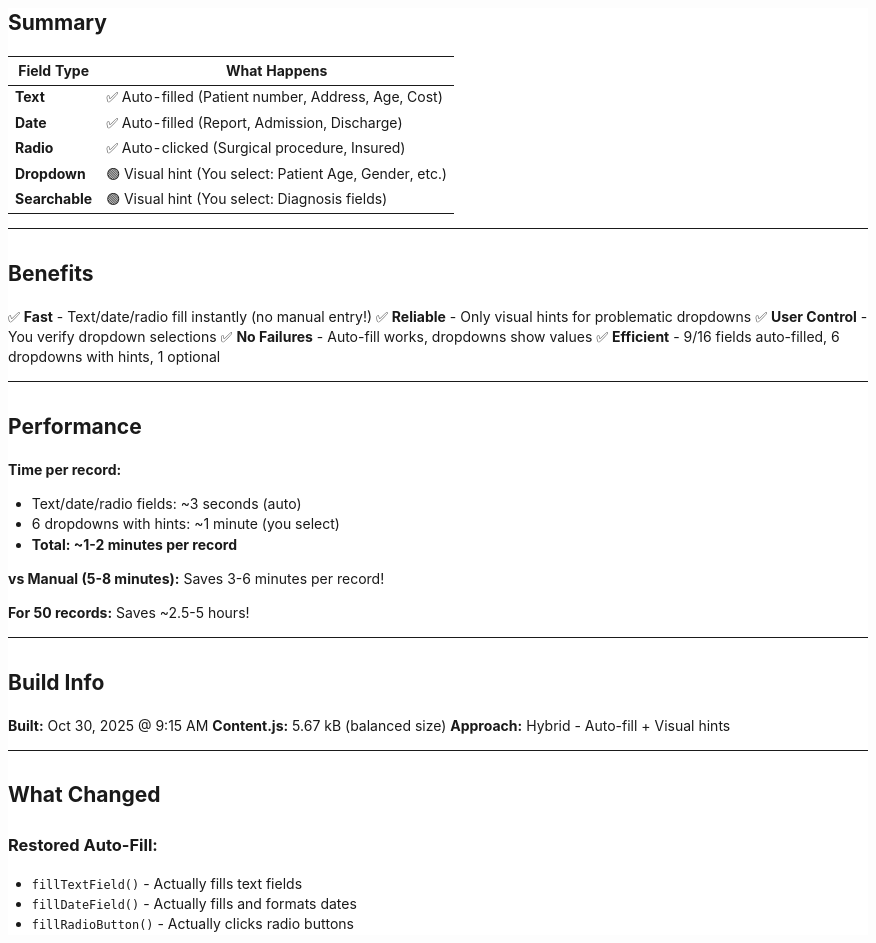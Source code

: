 
## Summary

| Field Type | What Happens |
|-----------|--------------|
| **Text** | ✅ Auto-filled (Patient number, Address, Age, Cost) |
| **Date** | ✅ Auto-filled (Report, Admission, Discharge) |
| **Radio** | ✅ Auto-clicked (Surgical procedure, Insured) |
| **Dropdown** | 🟢 Visual hint (You select: Patient Age, Gender, etc.) |
| **Searchable** | 🟢 Visual hint (You select: Diagnosis fields) |

---

## Benefits

✅ **Fast** - Text/date/radio fill instantly (no manual entry!)
✅ **Reliable** - Only visual hints for problematic dropdowns
✅ **User Control** - You verify dropdown selections
✅ **No Failures** - Auto-fill works, dropdowns show values
✅ **Efficient** - 9/16 fields auto-filled, 6 dropdowns with hints, 1 optional

---

## Performance

**Time per record:**
- Text/date/radio fields: ~3 seconds (auto)
- 6 dropdowns with hints: ~1 minute (you select)
- **Total: ~1-2 minutes per record**

**vs Manual (5-8 minutes):** Saves 3-6 minutes per record!

**For 50 records:** Saves ~2.5-5 hours!

---

## Build Info

**Built:** Oct 30, 2025 @ 9:15 AM
**Content.js:** 5.67 kB (balanced size)
**Approach:** Hybrid - Auto-fill + Visual hints

---

## What Changed

### Restored Auto-Fill:
- `fillTextField()` - Actually fills text fields
- `fillDateField()` - Actually fills and formats dates
- `fillRadioButton()` - Actually clicks radio buttons
